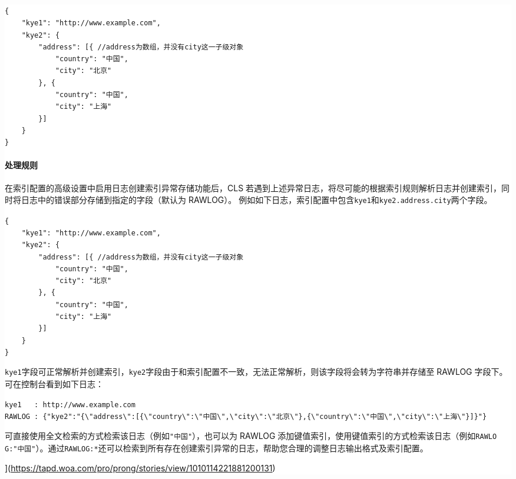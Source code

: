 ```
{
	"kye1": "http://www.example.com",
	"kye2": {
		"address": [{ //address为数组，并没有city这一子级对象
			"country": "中国",
			"city": "北京"
		}, {
			"country": "中国",
			"city": "上海"
		}]
	}
}
```

#### 处理规则

在索引配置的高级设置中启用日志创建索引异常存储功能后，CLS 若遇到上述异常日志，将尽可能的根据索引规则解析日志并创建索引，同时将日志中的错误部分存储到指定的字段（默认为 RAWLOG）。
例如如下日志，索引配置中包含`kye1`和`kye2.address.city`两个字段。
```
{
	"kye1": "http://www.example.com",
	"kye2": {
		"address": [{ //address为数组，并没有city这一子级对象
			"country": "中国",
			"city": "北京"
		}, {
			"country": "中国",
			"city": "上海"
		}]
	}
}
```
`kye1`字段可正常解析并创建索引，`kye2`字段由于和索引配置不一致，无法正常解析，则该字段将会转为字符串并存储至 RAWLOG 字段下。可在控制台看到如下日志：
```
kye1   : http://www.example.com
RAWLOG : {"kye2":"{\"address\":[{\"country\":\"中国\",\"city\":\"北京\"},{\"country\":\"中国\",\"city\":\"上海\"}]}"}
```
可直接使用全文检索的方式检索该日志（例如`"中国"`），也可以为 RAWLOG 添加键值索引，使用键值索引的方式检索该日志（例如`RAWLOG:"中国"`）。通过`RAWLOG:*`还可以检索到所有存在创建索引异常的日志，帮助您合理的调整日志输出格式及索引配置。

](https://tapd.woa.com/pro/prong/stories/view/1010114221881200131)

